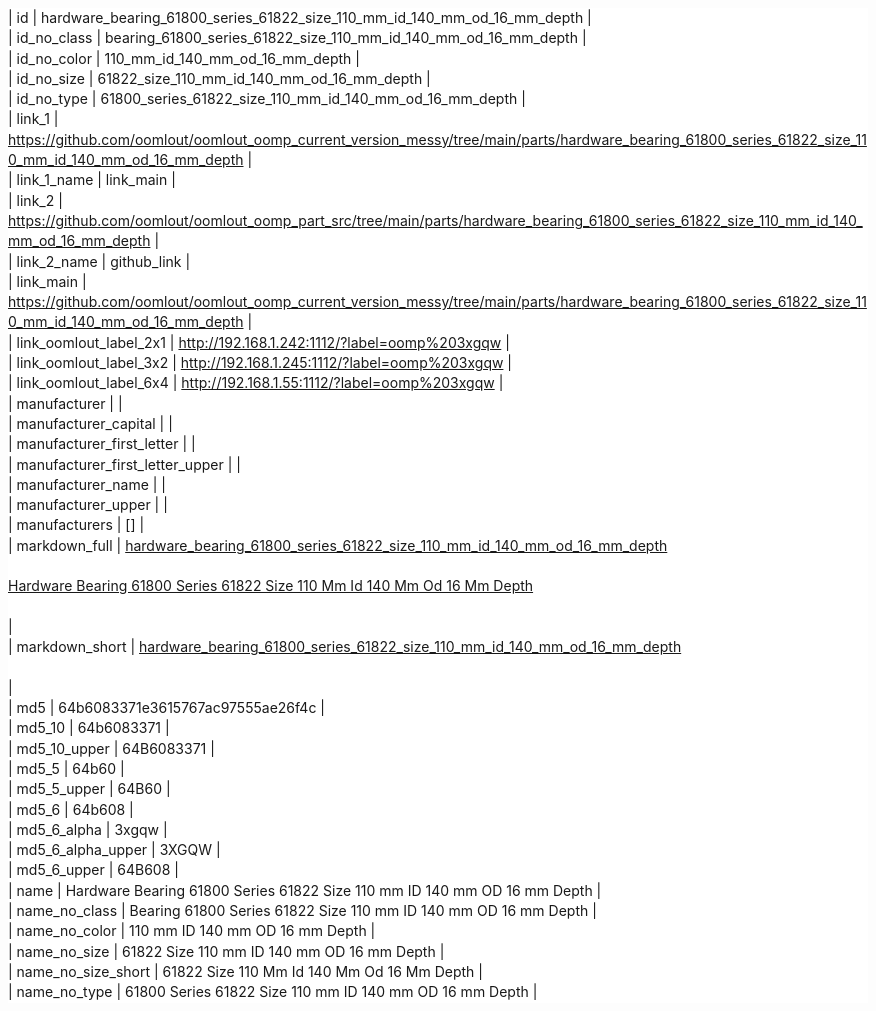 | id | hardware_bearing_61800_series_61822_size_110_mm_id_140_mm_od_16_mm_depth |  
| id_no_class | bearing_61800_series_61822_size_110_mm_id_140_mm_od_16_mm_depth |  
| id_no_color | 110_mm_id_140_mm_od_16_mm_depth |  
| id_no_size | 61822_size_110_mm_id_140_mm_od_16_mm_depth |  
| id_no_type | 61800_series_61822_size_110_mm_id_140_mm_od_16_mm_depth |  
| link_1 | https://github.com/oomlout/oomlout_oomp_current_version_messy/tree/main/parts/hardware_bearing_61800_series_61822_size_110_mm_id_140_mm_od_16_mm_depth |  
| link_1_name | link_main |  
| link_2 | https://github.com/oomlout/oomlout_oomp_part_src/tree/main/parts/hardware_bearing_61800_series_61822_size_110_mm_id_140_mm_od_16_mm_depth |  
| link_2_name | github_link |  
| link_main | https://github.com/oomlout/oomlout_oomp_current_version_messy/tree/main/parts/hardware_bearing_61800_series_61822_size_110_mm_id_140_mm_od_16_mm_depth |  
| link_oomlout_label_2x1 | http://192.168.1.242:1112/?label=oomp%203xgqw |  
| link_oomlout_label_3x2 | http://192.168.1.245:1112/?label=oomp%203xgqw |  
| link_oomlout_label_6x4 | http://192.168.1.55:1112/?label=oomp%203xgqw |  
| manufacturer |  |  
| manufacturer_capital |  |  
| manufacturer_first_letter |  |  
| manufacturer_first_letter_upper |  |  
| manufacturer_name |  |  
| manufacturer_upper |  |  
| manufacturers | [] |  
| markdown_full | [hardware_bearing_61800_series_61822_size_110_mm_id_140_mm_od_16_mm_depth](https://github.com/oomlout/oomlout_oomp_current_version_messy/tree/main/parts/hardware_bearing_61800_series_61822_size_110_mm_id_140_mm_od_16_mm_depth)<br>[](https://github.com/oomlout/oomlout_oomp_current_version_messy/tree/main/parts/hardware_bearing_61800_series_61822_size_110_mm_id_140_mm_od_16_mm_depth)<br>[Hardware Bearing 61800 Series 61822 Size 110 Mm Id 140 Mm Od 16 Mm Depth](https://github.com/oomlout/oomlout_oomp_current_version_messy/tree/main/parts/hardware_bearing_61800_series_61822_size_110_mm_id_140_mm_od_16_mm_depth)<br><br> |  
| markdown_short | [hardware_bearing_61800_series_61822_size_110_mm_id_140_mm_od_16_mm_depth](https://github.com/oomlout/oomlout_oomp_current_version_messy/tree/main/parts/hardware_bearing_61800_series_61822_size_110_mm_id_140_mm_od_16_mm_depth)<br><br> |  
| md5 | 64b6083371e3615767ac97555ae26f4c |  
| md5_10 | 64b6083371 |  
| md5_10_upper | 64B6083371 |  
| md5_5 | 64b60 |  
| md5_5_upper | 64B60 |  
| md5_6 | 64b608 |  
| md5_6_alpha | 3xgqw |  
| md5_6_alpha_upper | 3XGQW |  
| md5_6_upper | 64B608 |  
| name | Hardware Bearing 61800 Series 61822 Size 110 mm ID 140 mm OD 16 mm Depth |  
| name_no_class | Bearing 61800 Series 61822 Size 110 mm ID 140 mm OD 16 mm Depth |  
| name_no_color | 110 mm ID 140 mm OD 16 mm Depth |  
| name_no_size | 61822 Size 110 mm ID 140 mm OD 16 mm Depth |  
| name_no_size_short | 61822 Size 110 Mm Id 140 Mm Od 16 Mm Depth |  
| name_no_type | 61800 Series 61822 Size 110 mm ID 140 mm OD 16 mm Depth |  